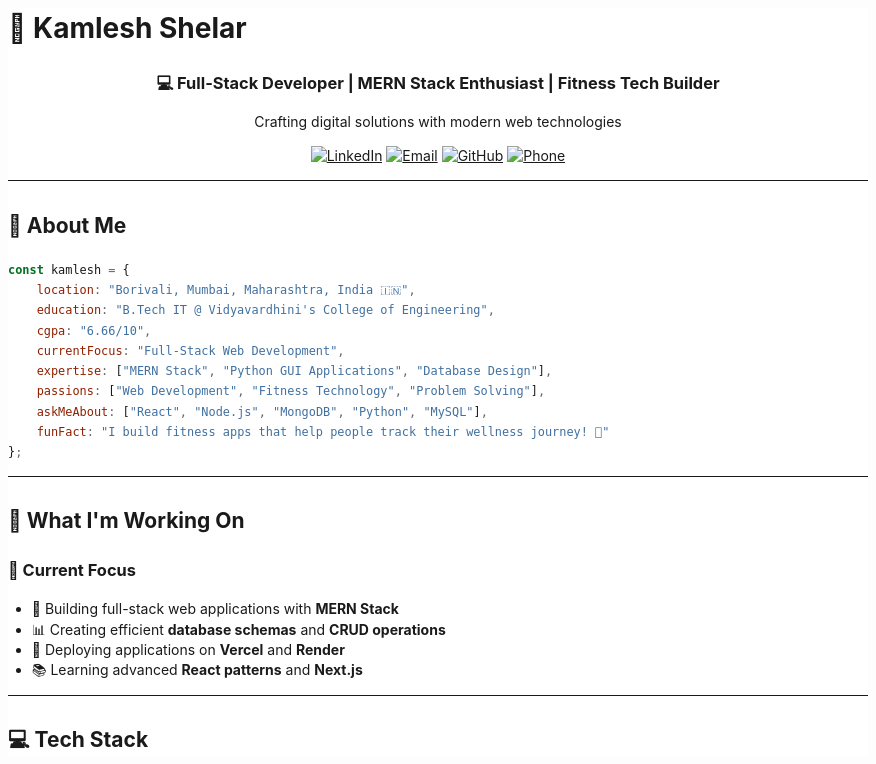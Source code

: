 # 🚀 Kamlesh Shelar

<div align="center">

### 💻 Full-Stack Developer | MERN Stack Enthusiast | Fitness Tech Builder

Crafting digital solutions with modern web technologies

[![LinkedIn](https://img.shields.io/badge/LinkedIn-0077B5?style=for-the-badge&logo=linkedin&logoColor=white)](https://linkedin.com/in/your-profile)
[![Email](https://img.shields.io/badge/Gmail-D14836?style=for-the-badge&logo=gmail&logoColor=white)](mailto:kamlesh.shelar0909@gmail.com)
[![GitHub](https://img.shields.io/badge/GitHub-100000?style=for-the-badge&logo=github&logoColor=white)](https://github.com/KamleshShelar09)
[![Phone](https://img.shields.io/badge/Phone-25D366?style=for-the-badge&logo=whatsapp&logoColor=white)](tel:+917710871429)

</div>

---

## 🎯 About Me

```javascript
const kamlesh = {
    location: "Borivali, Mumbai, Maharashtra, India 🇮🇳",
    education: "B.Tech IT @ Vidyavardhini's College of Engineering",
    cgpa: "6.66/10",
    currentFocus: "Full-Stack Web Development",
    expertise: ["MERN Stack", "Python GUI Applications", "Database Design"],
    passions: ["Web Development", "Fitness Technology", "Problem Solving"],
    askMeAbout: ["React", "Node.js", "MongoDB", "Python", "MySQL"],
    funFact: "I build fitness apps that help people track their wellness journey! 💪"
};
```

---

## 💼 What I'm Working On

### 🎯 Current Focus
- 🔨 Building full-stack web applications with **MERN Stack**
- 📊 Creating efficient **database schemas** and **CRUD operations**
- 🚀 Deploying applications on **Vercel** and **Render**
- 📚 Learning advanced **React patterns** and **Next.js**

---

## 💻 Tech Stack
